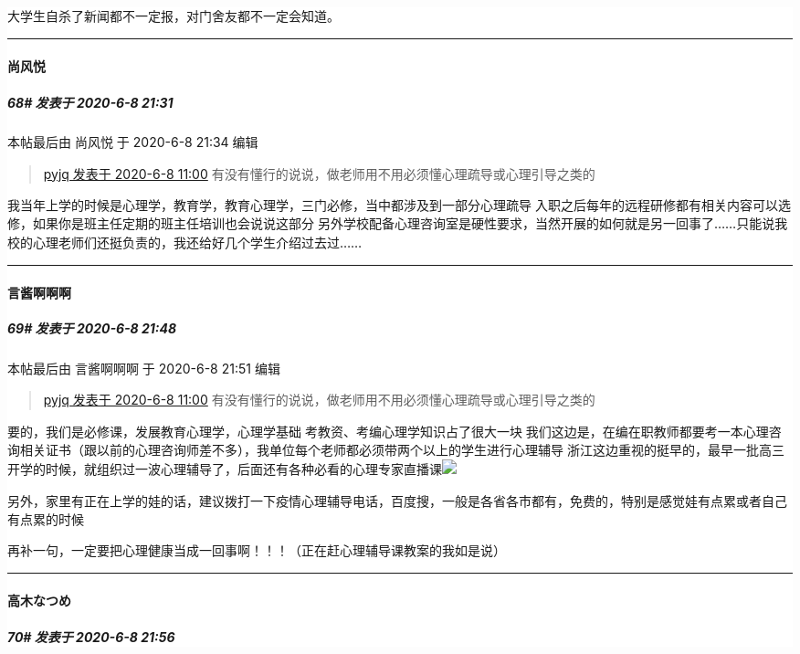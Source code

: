 


大学生自杀了新闻都不一定报，对门舍友都不一定会知道。







*****

####  尚风悦  
##### 68#       发表于 2020-6-8 21:31



 本帖最后由 尚风悦 于 2020-6-8 21:34 编辑 
<blockquote><a href="httphttps://bbs.saraba1st.com/2b/forum.php?mod=redirect&amp;goto=findpost&amp;pid=47719029&amp;ptid=1940330" target="_blank">pyjq 发表于 2020-6-8 11:00</a>
有没有懂行的说说，做老师用不用必须懂心理疏导或心理引导之类的</blockquote>
我当年上学的时候是心理学，教育学，教育心理学，三门必修，当中都涉及到一部分心理疏导
入职之后每年的远程研修都有相关内容可以选修，如果你是班主任定期的班主任培训也会说说这部分
另外学校配备心理咨询室是硬性要求，当然开展的如何就是另一回事了……只能说我校的心理老师们还挺负责的，我还给好几个学生介绍过去过……







*****

####  言酱啊啊啊  
##### 69#       发表于 2020-6-8 21:48



 本帖最后由 言酱啊啊啊 于 2020-6-8 21:51 编辑 
<blockquote><a href="httphttps://bbs.saraba1st.com/2b/forum.php?mod=redirect&amp;goto=findpost&amp;pid=47719029&amp;ptid=1940330" target="_blank">pyjq 发表于 2020-6-8 11:00</a>
有没有懂行的说说，做老师用不用必须懂心理疏导或心理引导之类的</blockquote>
要的，我们是必修课，发展教育心理学，心理学基础
考教资、考编心理学知识占了很大一块
我们这边是，在编在职教师都要考一本心理咨询相关证书（跟以前的心理咨询师差不多），我单位每个老师都必须带两个以上的学生进行心理辅导
浙江这边重视的挺早的，最早一批高三开学的时候，就组织过一波心理辅导了，后面还有各种必看的心理专家直播课<img src="https://static.saraba1st.com/image/smiley/face2017/001.png" referrerpolicy="no-referrer">

另外，家里有正在上学的娃的话，建议拨打一下疫情心理辅导电话，百度搜，一般是各省各市都有，免费的，特别是感觉娃有点累或者自己有点累的时候

再补一句，一定要把心理健康当成一回事啊！！！（正在赶心理辅导课教案的我如是说）







*****

####  高木なつめ  
##### 70#       发表于 2020-6-8 21:56

